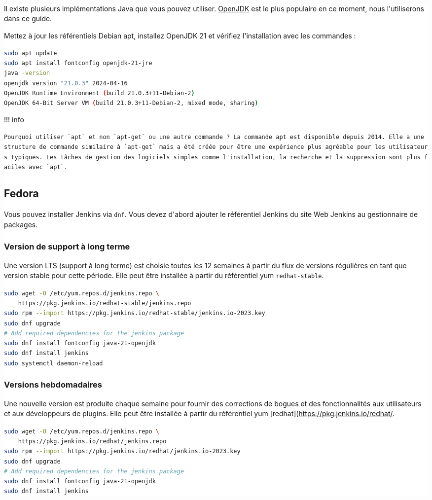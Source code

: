 Il existe plusieurs implémentations Java que vous pouvez utiliser. [OpenJDK](https://openjdk.java.net/) est le plus populaire en ce moment, nous l'utiliserons dans ce guide.

Mettez à jour les référentiels Debian apt, installez OpenJDK 21 et vérifiez l'installation avec les commandes :

``` bash title="BASH"
sudo apt update
sudo apt install fontconfig openjdk-21-jre
java -version
openjdk version "21.0.3" 2024-04-16
OpenJDK Runtime Environment (build 21.0.3+11-Debian-2)
OpenJDK 64-Bit Server VM (build 21.0.3+11-Debian-2, mixed mode, sharing)
```

!!! info

    Pourquoi utiliser `apt` et non `apt-get` ou une autre commande ? La commande apt est disponible depuis 2014. Elle a une structure de commande similaire à `apt-get` mais a été créée pour être une expérience plus agréable pour les utilisateurs typiques. Les tâches de gestion des logiciels simples comme l'installation, la recherche et la suppression sont plus faciles avec `apt`.

## Fedora

Vous pouvez installer Jenkins via `dnf`. Vous devez d'abord ajouter le référentiel Jenkins du site Web Jenkins au gestionnaire de packages.

### Version de support à long terme

Une [version LTS (support à long terme)](https://www.jenkins.io/download/lts/) est choisie toutes les 12 semaines à partir du flux de versions régulières en tant que version stable pour cette période. Elle peut être installée à partir du référentiel yum ` redhat-stable `.

``` bash title="BASH"
sudo wget -O /etc/yum.repos.d/jenkins.repo \
    https://pkg.jenkins.io/redhat-stable/jenkins.repo
sudo rpm --import https://pkg.jenkins.io/redhat-stable/jenkins.io-2023.key
sudo dnf upgrade
# Add required dependencies for the jenkins package
sudo dnf install fontconfig java-21-openjdk
sudo dnf install jenkins
sudo systemctl daemon-reload
```

### Versions hebdomadaires

Une nouvelle version est produite chaque semaine pour fournir des corrections de bogues et des fonctionnalités aux utilisateurs et aux développeurs de plugins. Elle peut être installée à partir du référentiel yum [redhat](https://pkg.jenkins.io/redhat/.

``` bash title="BASH"
sudo wget -O /etc/yum.repos.d/jenkins.repo \
    https://pkg.jenkins.io/redhat/jenkins.repo
sudo rpm --import https://pkg.jenkins.io/redhat/jenkins.io-2023.key
sudo dnf upgrade
# Add required dependencies for the jenkins package
sudo dnf install fontconfig java-21-openjdk
sudo dnf install jenkins
```
